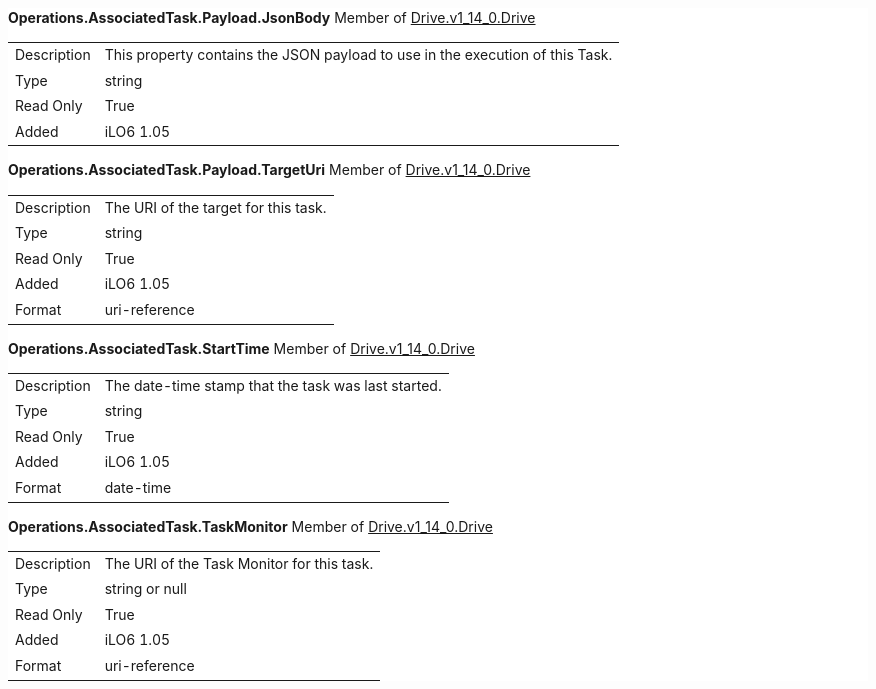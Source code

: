 **Operations.AssociatedTask.Payload.JsonBody**
Member of [Drive.v1\_14\_0.Drive](#drive)

| | |
|---|---|
|Description|This property contains the JSON payload to use in the execution of this Task.|
|Type|string|
|Read Only|True|
|Added|iLO6 1.05|

**Operations.AssociatedTask.Payload.TargetUri**
Member of [Drive.v1\_14\_0.Drive](#drive)

| | |
|---|---|
|Description|The URI of the target for this task.|
|Type|string|
|Read Only|True|
|Added|iLO6 1.05|
|Format|uri-reference|

**Operations.AssociatedTask.StartTime**
Member of [Drive.v1\_14\_0.Drive](#drive)

| | |
|---|---|
|Description|The date-time stamp that the task was last started.|
|Type|string|
|Read Only|True|
|Added|iLO6 1.05|
|Format|date-time|

**Operations.AssociatedTask.TaskMonitor**
Member of [Drive.v1\_14\_0.Drive](#drive)

| | |
|---|---|
|Description|The URI of the Task Monitor for this task.|
|Type|string or null|
|Read Only|True|
|Added|iLO6 1.05|
|Format|uri-reference|

